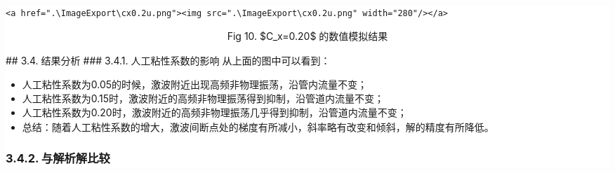     <a href=".\ImageExport\cx0.2u.png"><img src=".\ImageExport\cx0.2u.png" width="280"/></a>
</center>



<p align="center">Fig 10. $C_x=0.20$ 的数值模拟结果</p>
## 3.4. 结果分析
### 3.4.1. 人工粘性系数的影响
从上面的图中可以看到：

- 人工粘性系数为0.05的时候，激波附近出现高频非物理振荡，沿管内流量不变；
- 人工粘性系数为0.15时，激波附近的高频非物理振荡得到抑制，沿管道内流量不变；
- 人工粘性系数为0.20时，激波附近的高频非物理振荡几乎得到抑制，沿管道内流量不变；
- 总结：随着人工粘性系数的增大，激波间断点处的梯度有所减小，斜率略有改变和倾斜，解的精度有所降低。
### 3.4.2. 与解析解比较
<center class="half">
